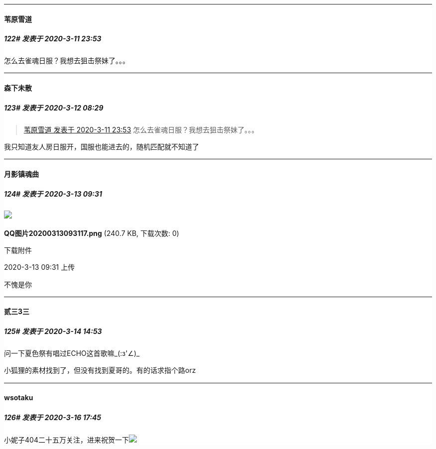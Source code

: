 
-----

####  苇原雪道  
##### 122#       发表于 2020-3-11 23:53


怎么去雀魂日服？我想去狙击祭妹了。。。


-----

####  森下未散  
##### 123#       发表于 2020-3-12 08:29


<blockquote><a href="httphttps://bbs.saraba1st.com/2b/forum.php?mod=redirect&amp;goto=findpost&amp;pid=46699455&amp;ptid=1914367" target="_blank">苇原雪道 发表于 2020-3-11 23:53</a>
怎么去雀魂日服？我想去狙击祭妹了。。。</blockquote>
我只知道友人房日服开，国服也能进去的，随机匹配就不知道了


-----

####  月影镇魂曲  
##### 124#       发表于 2020-3-13 09:31


<img src="https://img.saraba1st.com/forum/202003/13/093134ihzhbgpl4g0hzlpi.png" referrerpolicy="no-referrer">


<strong>QQ图片20200313093117.png</strong> (240.7 KB, 下载次数: 0)

下载附件

2020-3-13 09:31 上传


不愧是你


-----

####  贰三3三  
##### 125#       发表于 2020-3-14 14:53


问一下夏色祭有唱过ECHO这首歌嘛_(:з'∠)_

小狐狸的素材找到了，但没有找到夏哥的。有的话求指个路orz 


-----

####  wsotaku  
##### 126#       发表于 2020-3-16 17:45


小妮子404二十五万关注，进来祝贺一下<img src="https://static.saraba1st.com/image/smiley/face2017/074.png" referrerpolicy="no-referrer">
